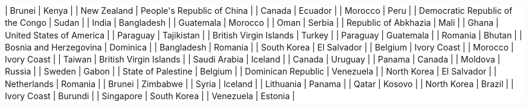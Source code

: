 | Brunei                           | Kenya                            |
| New Zealand                      | People's Republic of China       |
| Canada                           | Ecuador                          |
| Morocco                          | Peru                             |
| Democratic Republic of the Congo | Sudan                            |
| India                            | Bangladesh                       |
| Guatemala                        | Morocco                          |
| Oman                             | Serbia                           |
| Republic of Abkhazia             | Mali                             |
| Ghana                            | United States of America         |
| Paraguay                         | Tajikistan                       |
| British Virgin Islands           | Turkey                           |
| Paraguay                         | Guatemala                        |
| Romania                          | Bhutan                           |
| Bosnia and Herzegovina           | Dominica                         |
| Bangladesh                       | Romania                          |
| South Korea                      | El Salvador                      |
| Belgium                          | Ivory Coast                      |
| Morocco                          | Ivory Coast                      |
| Taiwan                           | British Virgin Islands           |
| Saudi Arabia                     | Iceland                          |
| Canada                           | Uruguay                          |
| Panama                           | Canada                           |
| Moldova                          | Russia                           |
| Sweden                           | Gabon                            |
| State of Palestine               | Belgium                          |
| Dominican Republic               | Venezuela                        |
| North Korea                      | El Salvador                      |
| Netherlands                      | Romania                          |
| Brunei                           | Zimbabwe                         |
| Syria                            | Iceland                          |
| Lithuania                        | Panama                           |
| Qatar                            | Kosovo                           |
| North Korea                      | Brazil                           |
| Ivory Coast                      | Burundi                          |
| Singapore                        | South Korea                      |
| Venezuela                        | Estonia                          |